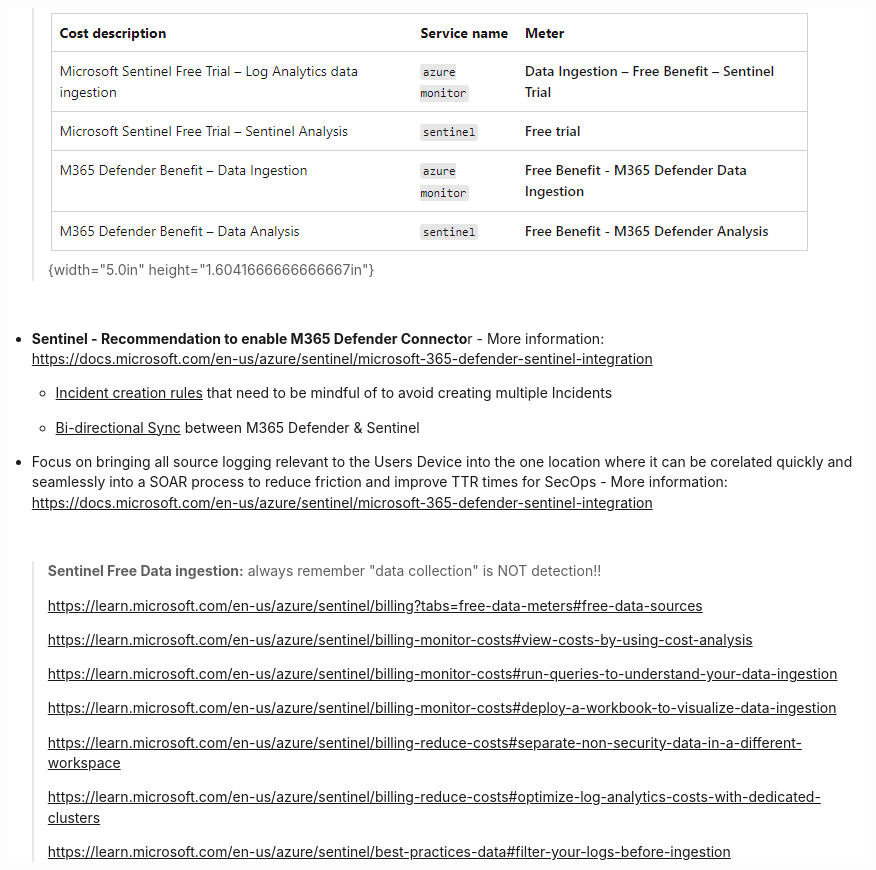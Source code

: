 > ![](./images/image8.png){width="5.0in"
> height="1.6041666666666667in"}

 

-   **Sentinel - Recommendation to enable M365 Defender Connecto**r -
    More information:\
    <https://docs.microsoft.com/en-us/azure/sentinel/microsoft-365-defender-sentinel-integration>

    -   [Incident creation
        rules](https://learn.microsoft.com/en-us/azure/sentinel/microsoft-365-defender-sentinel-integration#microsoft-365-defender-incidents-and-microsoft-incident-creation-rules)
        that need to be mindful of to avoid creating multiple Incidents

    -   [Bi-directional
        Sync](https://learn.microsoft.com/en-us/azure/sentinel/microsoft-365-defender-sentinel-integration#working-with-microsoft-365-defender-incidents-in-microsoft-sentinel-and-bi-directional-sync)
        between M365 Defender & Sentinel

-   Focus on bringing all source logging relevant to the Users Device
    into the one location where it can be corelated quickly and
    seamlessly into a SOAR process to reduce friction and improve TTR
    times for SecOps - More information:
    <https://docs.microsoft.com/en-us/azure/sentinel/microsoft-365-defender-sentinel-integration>

 

> **Sentinel Free Data ingestion:** always remember \"data collection\"
> is NOT detection!!
>
> <https://learn.microsoft.com/en-us/azure/sentinel/billing?tabs=free-data-meters#free-data-sources>
>
> <https://learn.microsoft.com/en-us/azure/sentinel/billing-monitor-costs#view-costs-by-using-cost-analysis>
>
> <https://learn.microsoft.com/en-us/azure/sentinel/billing-monitor-costs#run-queries-to-understand-your-data-ingestion>
>
> <https://learn.microsoft.com/en-us/azure/sentinel/billing-monitor-costs#deploy-a-workbook-to-visualize-data-ingestion>
>
> <https://learn.microsoft.com/en-us/azure/sentinel/billing-reduce-costs#separate-non-security-data-in-a-different-workspace>
>
> <https://learn.microsoft.com/en-us/azure/sentinel/billing-reduce-costs#optimize-log-analytics-costs-with-dedicated-clusters>
>
> <https://learn.microsoft.com/en-us/azure/sentinel/best-practices-data#filter-your-logs-before-ingestion>

